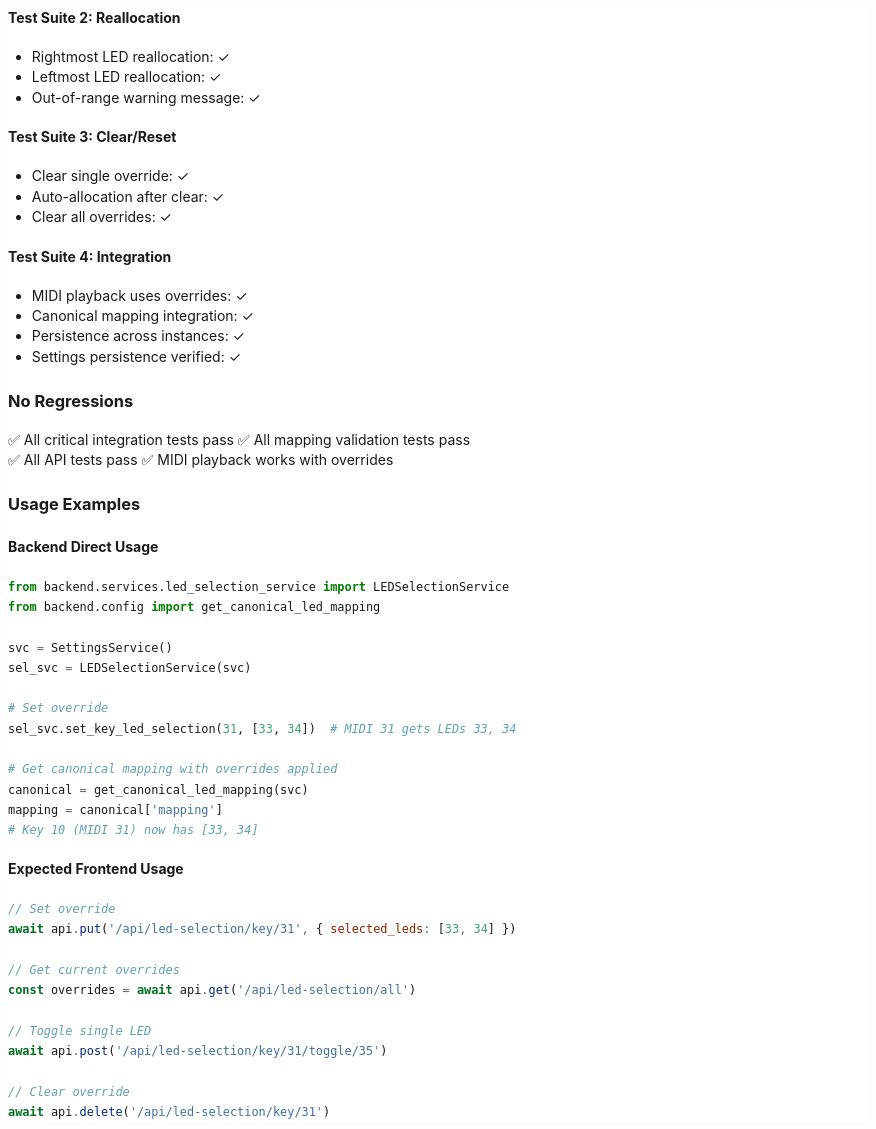 #### Test Suite 2: Reallocation
- Rightmost LED reallocation: ✓
- Leftmost LED reallocation: ✓
- Out-of-range warning message: ✓

#### Test Suite 3: Clear/Reset
- Clear single override: ✓
- Auto-allocation after clear: ✓
- Clear all overrides: ✓

#### Test Suite 4: Integration
- MIDI playback uses overrides: ✓
- Canonical mapping integration: ✓
- Persistence across instances: ✓
- Settings persistence verified: ✓

### No Regressions

✅ All critical integration tests pass
✅ All mapping validation tests pass  
✅ All API tests pass
✅ MIDI playback works with overrides

### Usage Examples

#### Backend Direct Usage
```python
from backend.services.led_selection_service import LEDSelectionService
from backend.config import get_canonical_led_mapping

svc = SettingsService()
sel_svc = LEDSelectionService(svc)

# Set override
sel_svc.set_key_led_selection(31, [33, 34])  # MIDI 31 gets LEDs 33, 34

# Get canonical mapping with overrides applied
canonical = get_canonical_led_mapping(svc)
mapping = canonical['mapping']
# Key 10 (MIDI 31) now has [33, 34]
```

#### Expected Frontend Usage
```javascript
// Set override
await api.put('/api/led-selection/key/31', { selected_leds: [33, 34] })

// Get current overrides
const overrides = await api.get('/api/led-selection/all')

// Toggle single LED
await api.post('/api/led-selection/key/31/toggle/35')

// Clear override
await api.delete('/api/led-selection/key/31')
```
